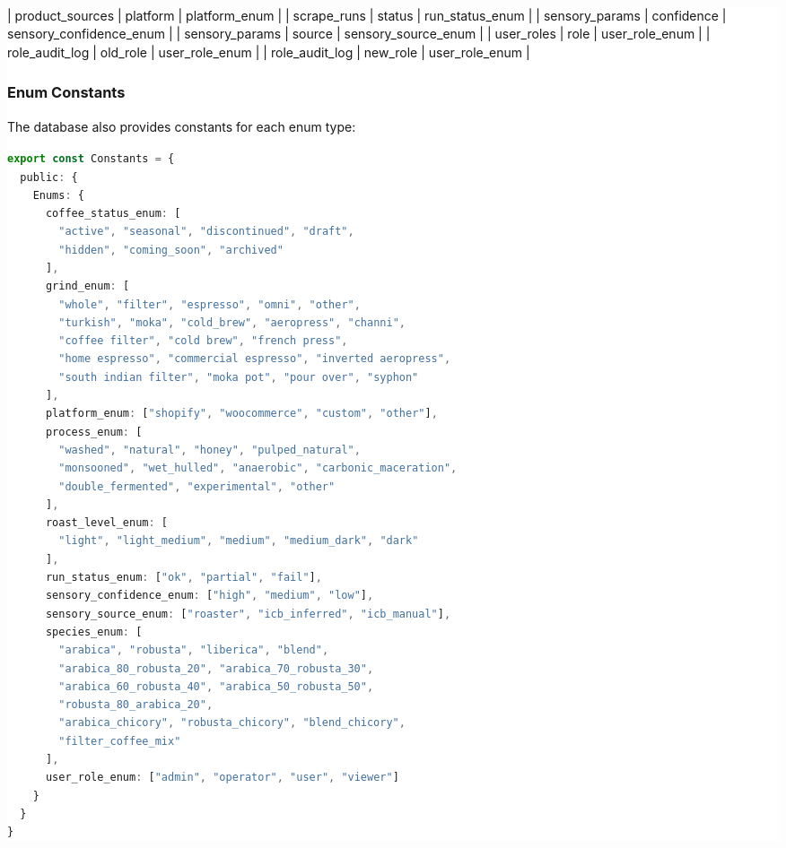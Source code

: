 | product_sources | platform | platform_enum |
| scrape_runs | status | run_status_enum |
| sensory_params | confidence | sensory_confidence_enum |
| sensory_params | source | sensory_source_enum |
| user_roles | role | user_role_enum |
| role_audit_log | old_role | user_role_enum |
| role_audit_log | new_role | user_role_enum |

### Enum Constants

The database also provides constants for each enum type:

```typescript
export const Constants = {
  public: {
    Enums: {
      coffee_status_enum: [
        "active", "seasonal", "discontinued", "draft", 
        "hidden", "coming_soon", "archived"
      ],
      grind_enum: [
        "whole", "filter", "espresso", "omni", "other",
        "turkish", "moka", "cold_brew", "aeropress", "channi",
        "coffee filter", "cold brew", "french press", 
        "home espresso", "commercial espresso", "inverted aeropress",
        "south indian filter", "moka pot", "pour over", "syphon"
      ],
      platform_enum: ["shopify", "woocommerce", "custom", "other"],
      process_enum: [
        "washed", "natural", "honey", "pulped_natural",
        "monsooned", "wet_hulled", "anaerobic", "carbonic_maceration",
        "double_fermented", "experimental", "other"
      ],
      roast_level_enum: [
        "light", "light_medium", "medium", "medium_dark", "dark"
      ],
      run_status_enum: ["ok", "partial", "fail"],
      sensory_confidence_enum: ["high", "medium", "low"],
      sensory_source_enum: ["roaster", "icb_inferred", "icb_manual"],
      species_enum: [
        "arabica", "robusta", "liberica", "blend",
        "arabica_80_robusta_20", "arabica_70_robusta_30", 
        "arabica_60_robusta_40", "arabica_50_robusta_50", 
        "robusta_80_arabica_20",
        "arabica_chicory", "robusta_chicory", "blend_chicory", 
        "filter_coffee_mix"
      ],
      user_role_enum: ["admin", "operator", "user", "viewer"]
    }
  }
}
```
